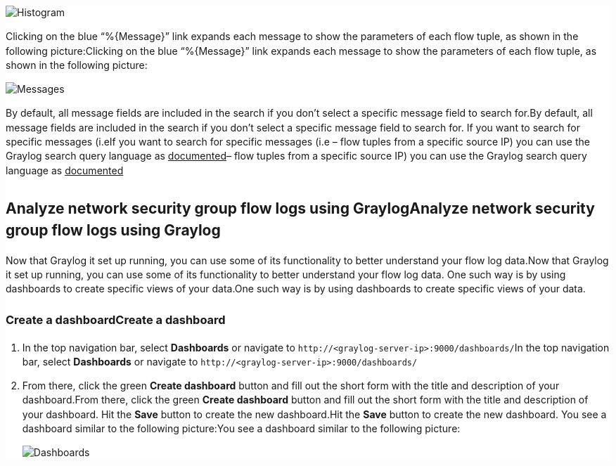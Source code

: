 ![Histogram](./media/network-watcher-analyze-nsg-flow-logs-graylog/histogram.png)

<span data-ttu-id="25136-176">Clicking on the blue “%{Message}” link expands each message to show the parameters of each flow tuple, as shown in the following picture:</span><span class="sxs-lookup"><span data-stu-id="25136-176">Clicking on the blue “%{Message}” link expands each message to show the parameters of each flow tuple, as shown in the following picture:</span></span>

![Messages](./media/network-watcher-analyze-nsg-flow-logs-graylog/messages.png)

<span data-ttu-id="25136-178">By default, all message fields are included in the search if you don’t select a specific message field to search for.</span><span class="sxs-lookup"><span data-stu-id="25136-178">By default, all message fields are included in the search if you don’t select a specific message field to search for.</span></span> <span data-ttu-id="25136-179">If you want to search for specific messages (i.e</span><span class="sxs-lookup"><span data-stu-id="25136-179">If you want to search for specific messages (i.e</span></span> <span data-ttu-id="25136-180">– flow tuples from a specific source IP) you can use the Graylog search query language as [documented](http://docs.graylog.org/en/2.2/pages/queries.html)</span><span class="sxs-lookup"><span data-stu-id="25136-180">– flow tuples from a specific source IP) you can use the Graylog search query language as [documented](http://docs.graylog.org/en/2.2/pages/queries.html)</span></span>

## <a name="analyze-network-security-group-flow-logs-using-graylog"></a><span data-ttu-id="25136-181">Analyze network security group flow logs using Graylog</span><span class="sxs-lookup"><span data-stu-id="25136-181">Analyze network security group flow logs using Graylog</span></span>

<span data-ttu-id="25136-182">Now that Graylog it set up running, you can use some of its functionality to better understand your flow log data.</span><span class="sxs-lookup"><span data-stu-id="25136-182">Now that Graylog it set up running, you can use some of its functionality to better understand your flow log data.</span></span> <span data-ttu-id="25136-183">One such way is by using dashboards to create specific views of your data.</span><span class="sxs-lookup"><span data-stu-id="25136-183">One such way is by using dashboards to create specific views of your data.</span></span>

### <a name="create-a-dashboard"></a><span data-ttu-id="25136-184">Create a dashboard</span><span class="sxs-lookup"><span data-stu-id="25136-184">Create a dashboard</span></span>

1. <span data-ttu-id="25136-185">In the top navigation bar, select **Dashboards** or navigate to `http://<graylog-server-ip>:9000/dashboards/`</span><span class="sxs-lookup"><span data-stu-id="25136-185">In the top navigation bar, select **Dashboards** or navigate to `http://<graylog-server-ip>:9000/dashboards/`</span></span>

2. <span data-ttu-id="25136-186">From there, click the green **Create dashboard** button and fill out the short form with the title and description of your dashboard.</span><span class="sxs-lookup"><span data-stu-id="25136-186">From there, click the green **Create dashboard** button and fill out the short form with the title and description of your dashboard.</span></span> <span data-ttu-id="25136-187">Hit the **Save** button to create the new dashboard.</span><span class="sxs-lookup"><span data-stu-id="25136-187">Hit the **Save** button to create the new dashboard.</span></span> <span data-ttu-id="25136-188">You see a dashboard similar to the following picture:</span><span class="sxs-lookup"><span data-stu-id="25136-188">You see a dashboard similar to the following picture:</span></span>

    ![Dashboards](./media/network-watcher-analyze-nsg-flow-logs-graylog/dashboards.png)
